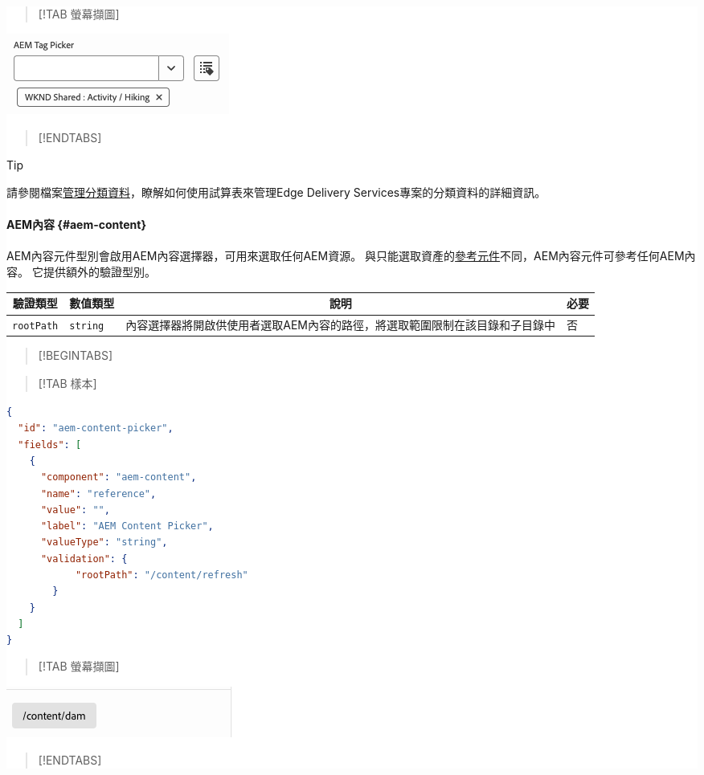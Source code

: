 >[!TAB 螢幕擷圖]

![AEM標籤元件型別的熒幕擷圖](assets/component-types/aem-tag-picker.png)

>[!ENDTABS]

>[!TIP]
>
>請參閱檔案[管理分類資料](/help/edge/wysiwyg-authoring/taxonomy.md)，瞭解如何使用試算表來管理Edge Delivery Services專案的分類資料的詳細資訊。

#### AEM內容 {#aem-content}

AEM內容元件型別會啟用AEM內容選擇器，可用來選取任何AEM資源。 與只能選取資產的[參考元件](#reference)不同，AEM內容元件可參考任何AEM內容。 它提供額外的驗證型別。

| 驗證類型 | 數值類型 | 說明 | 必要 |
|---|---|---|---|
| `rootPath` | `string` | 內容選擇器將開啟供使用者選取AEM內容的路徑，將選取範圍限制在該目錄和子目錄中 | 否 |

>[!BEGINTABS]

>[!TAB 樣本]

```json
{
  "id": "aem-content-picker",
  "fields": [
    {
      "component": "aem-content",
      "name": "reference",
      "value": "",
      "label": "AEM Content Picker",
      "valueType": "string",
      "validation": {
            "rootPath": "/content/refresh"
        }
    }
  ]
}
```

>[!TAB 螢幕擷圖]

![AEM內容元件型別的熒幕擷圖](assets/component-types/aem-content-picker.png)

>[!ENDTABS]
